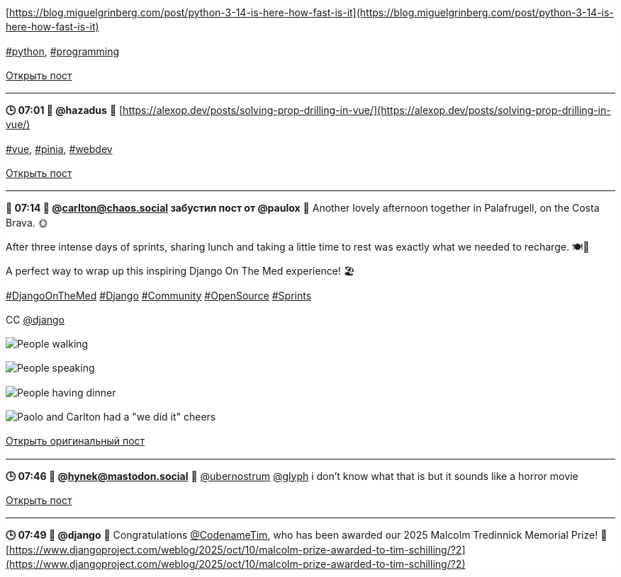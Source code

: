 [https://blog.miguelgrinberg.com/post/python-3-14-is-here-how-fast-is-it](https://blog.miguelgrinberg.com/post/python-3-14-is-here-how-fast-is-it)

[#python](https://fosstodon.org/tags/python), [#programming](https://fosstodon.org/tags/programming)

[Открыть пост](https://fosstodon.org/@hazadus/115348581199255080)

----
**🕒 07:01 👤 @hazadus**
💬 [https://alexop.dev/posts/solving-prop-drilling-in-vue/](https://alexop.dev/posts/solving-prop-drilling-in-vue/)

[#vue](https://fosstodon.org/tags/vue), [#pinia](https://fosstodon.org/tags/pinia), [#webdev](https://fosstodon.org/tags/webdev)

[Открыть пост](https://fosstodon.org/@hazadus/115348581223939018)

----
**🔄 07:14 👤 @carlton@chaos.social забустил пост от @paulox**
💬 Another lovely afternoon together in Palafrugell, on the Costa Brava. 🌞

After three intense days of sprints, sharing lunch and taking a little time to rest was exactly what we needed to recharge. 🍽️💪

A perfect way to wrap up this inspiring Django On The Med experience! 🏖️

[#DjangoOnTheMed](https://fosstodon.org/tags/DjangoOnTheMed) [#Django](https://fosstodon.org/tags/Django) [#Community](https://fosstodon.org/tags/Community) [#OpenSource](https://fosstodon.org/tags/OpenSource) [#Sprints](https://fosstodon.org/tags/Sprints)

CC [@django](https://fosstodon.org/@django)

![People walking](https://cdn.fosstodon.org/media_attachments/files/115/345/278/493/027/397/original/f2c5f7b30ccc5650.jpg)

![People speaking](https://cdn.fosstodon.org/media_attachments/files/115/345/278/726/100/346/original/cd5420f6be3ae67b.jpg)

![People having dinner](https://cdn.fosstodon.org/media_attachments/files/115/345/278/672/234/339/original/bf300c79467bd471.jpg)

![Paolo and Carlton had a "we did it" cheers](https://cdn.fosstodon.org/media_attachments/files/115/345/278/666/991/023/original/09d89ee588a20187.jpg)

[Открыть оригинальный пост](https://fosstodon.org/@paulox/115345286217783470)

----
**🕒 07:46 👤 @hynek@mastodon.social**
💬 [@ubernostrum](https://infosec.exchange/@ubernostrum) [@glyph](https://mastodon.social/@glyph) i don’t know what that is but it sounds like a horror movie

[Открыть пост](https://mastodon.social/@hynek/115348757799451418)

----
**🕒 07:49 👤 @django**
💬 Congratulations [@CodenameTim](https://mastodon.social/@CodenameTim), who has been awarded our 
2025 Malcolm Tredinnick Memorial Prize! 💚 [https://www.djangoproject.com/weblog/2025/oct/10/malcolm-prize-awarded-to-tim-schilling/?2](https://www.djangoproject.com/weblog/2025/oct/10/malcolm-prize-awarded-to-tim-schilling/?2)
